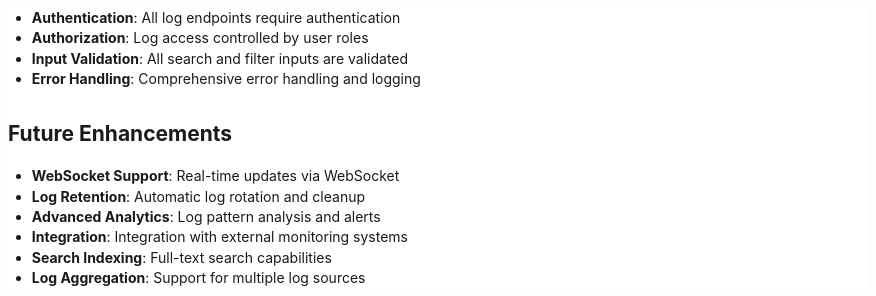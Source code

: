 - **Authentication**: All log endpoints require authentication
- **Authorization**: Log access controlled by user roles
- **Input Validation**: All search and filter inputs are validated
- **Error Handling**: Comprehensive error handling and logging

## Future Enhancements

- **WebSocket Support**: Real-time updates via WebSocket
- **Log Retention**: Automatic log rotation and cleanup
- **Advanced Analytics**: Log pattern analysis and alerts
- **Integration**: Integration with external monitoring systems
- **Search Indexing**: Full-text search capabilities
- **Log Aggregation**: Support for multiple log sources 